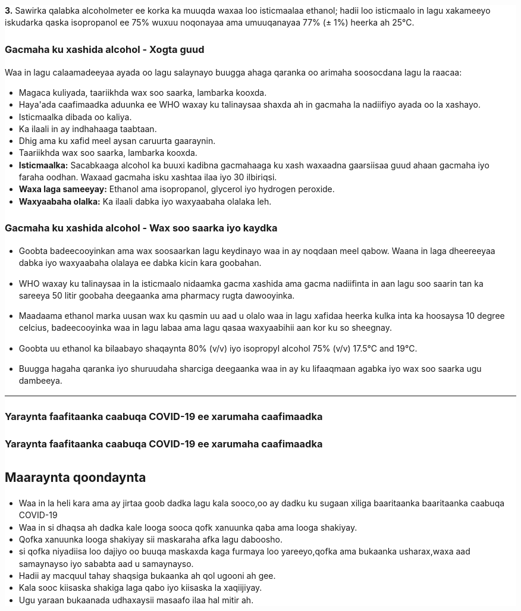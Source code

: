 **3.** Sawirka qalabka alcoholmeter ee korka ka muuqda waxaa loo isticmaalaa ethanol; hadii loo isticmaalo in lagu xakameeyo iskudarka qaska isopropanol ee 75% wuxuu noqonayaa ama umuuqanayaa 77% (± 1%) heerka ah 25°C.

### Gacmaha ku xashida alcohol - Xogta guud

Waa in lagu calaamadeeyaa ayada oo lagu salaynayo buugga ahaga qaranka oo arimaha soosocdana lagu la raacaa:

* Magaca kuliyada, taariikhda wax soo saarka, lambarka kooxda.
* Haya'ada caafimaadka aduunka ee WHO waxay ku talinaysaa shaxda ah in gacmaha la nadiifiyo ayada oo la xashayo.
* Isticmaalka dibada oo kaliya.
* Ka ilaali in ay indhahaaga taabtaan.
* Dhig ama ku xafid meel aysan caruurta gaaraynin.
* Taariikhda wax soo saarka, lambarka kooxda.
* **Isticmaalka:** Sacabkaaga alcohol ka buuxi kadibna gacmahaaga ku xash waxaadna gaarsiisaa guud ahaan gacmaha iyo faraha oodhan. Waxaad gacmaha isku xashtaa ilaa iyo 30 ilbiriqsi.
* **Waxa laga sameeyay:** Ethanol ama isopropanol, glycerol iyo hydrogen peroxide.
* **Waxyaabaha olalka:** Ka ilaali dabka iyo waxyaabaha olalaka leh.

### Gacmaha ku xashida alcohol - Wax soo saarka iyo kaydka

* Goobta badeecooyinkan ama wax soosaarkan lagu keydinayo waa in ay noqdaan meel qabow. Waana in laga dheereeyaa dabka iyo waxyaabaha olalaya ee dabka kicin kara goobahan.

* WHO waxay ku talinaysaa in la isticmaalo nidaamka gacma xashida ama gacma nadiifinta in aan lagu soo saarin tan ka sareeya 50 litir goobaha deegaanka ama pharmacy rugta dawooyinka.

* Maadaama ethanol marka uusan wax ku qasmin uu aad u olalo waa in lagu xafidaa heerka kulka inta ka hoosaysa 10 degree celcius, badeecooyinka waa in lagu labaa ama lagu qasaa waxyaabihii aan kor ku so sheegnay.

* Goobta uu ethanol ka bilaabayo shaqaynta 80% (v/v) iyo isopropyl alcohol 75% (v/v) 17.5°C and 19°C.

* Buugga hagaha qaranka iyo shuruudaha sharciga deegaanka waa in ay ku lifaaqmaan agabka iyo wax soo saarka ugu dambeeya.

---

### Yaraynta faafitaanka caabuqa COVID-19 ee xarumaha caafimaadka

### Yaraynta faafitaanka caabuqa COVID-19 ee xarumaha caafimaadka

## Maaraynta qoondaynta

* Waa in la heli kara ama ay jirtaa goob dadka lagu kala sooco,oo ay dadku ku sugaan xiliga baaritaanka baaritaanka caabuqa COVID-19
* Waa in si dhaqsa ah dadka kale looga sooca qofk xanuunka qaba ama looga shakiyay.
* Qofka xanuunka looga shakiyay sii maskaraha afka lagu daboosho.
* si qofka niyadiisa loo dajiyo oo buuqa maskaxda kaga furmaya loo yareeyo,qofka ama bukaanka usharax,waxa aad samaynayso iyo sababta aad u samaynayso.
* Hadii ay macquul tahay shaqsiga bukaanka ah qol ugooni ah gee.
* Kala sooc kiisaska shakiga laga qabo iyo kiisaska la xaqiijiyay.
* Ugu yaraan bukaanada udhaxaysii masaafo ilaa hal mitir ah.
